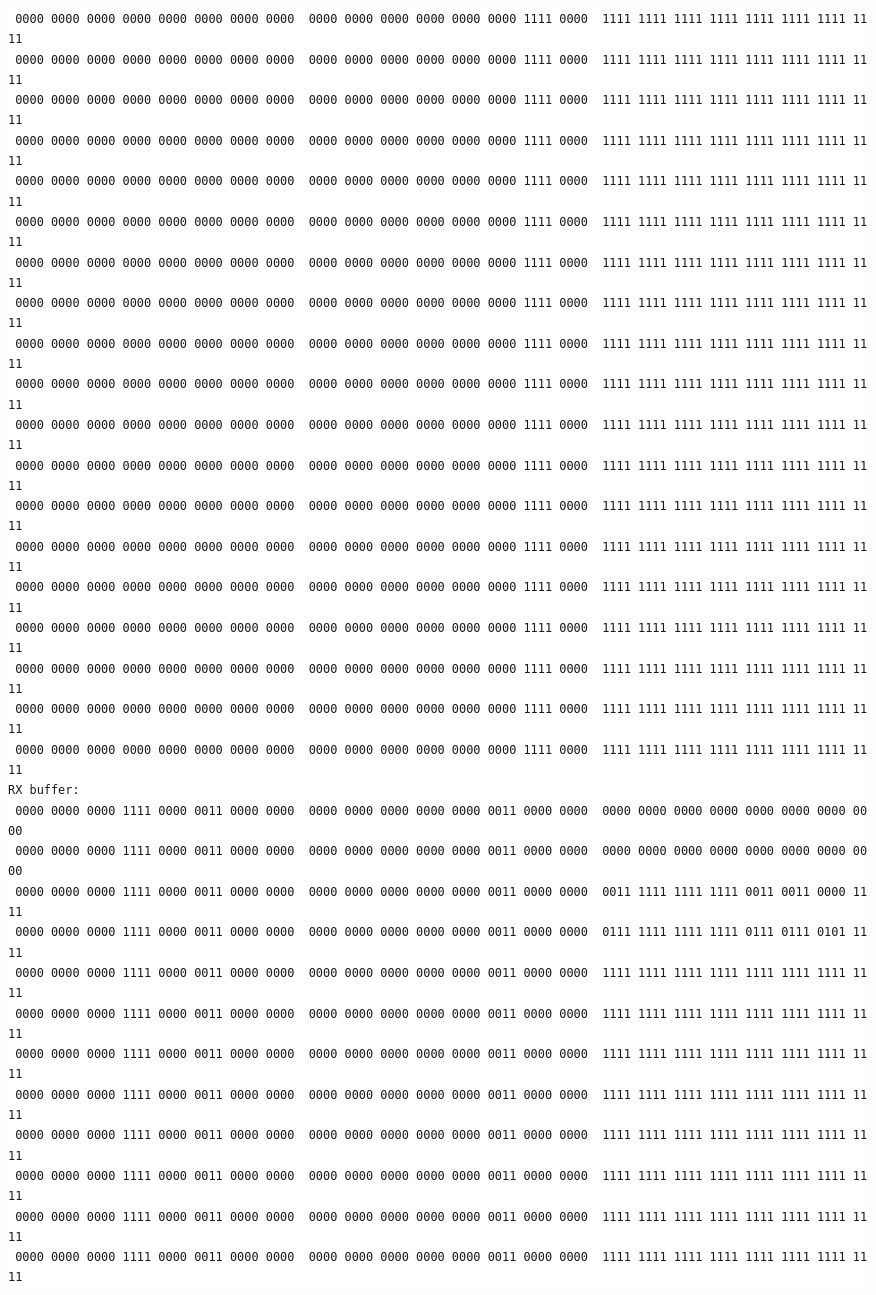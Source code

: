 ```
 0000 0000 0000 0000 0000 0000 0000 0000  0000 0000 0000 0000 0000 0000 1111 0000  1111 1111 1111 1111 1111 1111 1111 1111
 0000 0000 0000 0000 0000 0000 0000 0000  0000 0000 0000 0000 0000 0000 1111 0000  1111 1111 1111 1111 1111 1111 1111 1111
 0000 0000 0000 0000 0000 0000 0000 0000  0000 0000 0000 0000 0000 0000 1111 0000  1111 1111 1111 1111 1111 1111 1111 1111
 0000 0000 0000 0000 0000 0000 0000 0000  0000 0000 0000 0000 0000 0000 1111 0000  1111 1111 1111 1111 1111 1111 1111 1111
 0000 0000 0000 0000 0000 0000 0000 0000  0000 0000 0000 0000 0000 0000 1111 0000  1111 1111 1111 1111 1111 1111 1111 1111
 0000 0000 0000 0000 0000 0000 0000 0000  0000 0000 0000 0000 0000 0000 1111 0000  1111 1111 1111 1111 1111 1111 1111 1111
 0000 0000 0000 0000 0000 0000 0000 0000  0000 0000 0000 0000 0000 0000 1111 0000  1111 1111 1111 1111 1111 1111 1111 1111
 0000 0000 0000 0000 0000 0000 0000 0000  0000 0000 0000 0000 0000 0000 1111 0000  1111 1111 1111 1111 1111 1111 1111 1111
 0000 0000 0000 0000 0000 0000 0000 0000  0000 0000 0000 0000 0000 0000 1111 0000  1111 1111 1111 1111 1111 1111 1111 1111
 0000 0000 0000 0000 0000 0000 0000 0000  0000 0000 0000 0000 0000 0000 1111 0000  1111 1111 1111 1111 1111 1111 1111 1111
 0000 0000 0000 0000 0000 0000 0000 0000  0000 0000 0000 0000 0000 0000 1111 0000  1111 1111 1111 1111 1111 1111 1111 1111
 0000 0000 0000 0000 0000 0000 0000 0000  0000 0000 0000 0000 0000 0000 1111 0000  1111 1111 1111 1111 1111 1111 1111 1111
 0000 0000 0000 0000 0000 0000 0000 0000  0000 0000 0000 0000 0000 0000 1111 0000  1111 1111 1111 1111 1111 1111 1111 1111
 0000 0000 0000 0000 0000 0000 0000 0000  0000 0000 0000 0000 0000 0000 1111 0000  1111 1111 1111 1111 1111 1111 1111 1111
 0000 0000 0000 0000 0000 0000 0000 0000  0000 0000 0000 0000 0000 0000 1111 0000  1111 1111 1111 1111 1111 1111 1111 1111
 0000 0000 0000 0000 0000 0000 0000 0000  0000 0000 0000 0000 0000 0000 1111 0000  1111 1111 1111 1111 1111 1111 1111 1111
 0000 0000 0000 0000 0000 0000 0000 0000  0000 0000 0000 0000 0000 0000 1111 0000  1111 1111 1111 1111 1111 1111 1111 1111
 0000 0000 0000 0000 0000 0000 0000 0000  0000 0000 0000 0000 0000 0000 1111 0000  1111 1111 1111 1111 1111 1111 1111 1111
 0000 0000 0000 0000 0000 0000 0000 0000  0000 0000 0000 0000 0000 0000 1111 0000  1111 1111 1111 1111 1111 1111 1111 1111
RX buffer:
 0000 0000 0000 1111 0000 0011 0000 0000  0000 0000 0000 0000 0000 0011 0000 0000  0000 0000 0000 0000 0000 0000 0000 0000
 0000 0000 0000 1111 0000 0011 0000 0000  0000 0000 0000 0000 0000 0011 0000 0000  0000 0000 0000 0000 0000 0000 0000 0000
 0000 0000 0000 1111 0000 0011 0000 0000  0000 0000 0000 0000 0000 0011 0000 0000  0011 1111 1111 1111 0011 0011 0000 1111
 0000 0000 0000 1111 0000 0011 0000 0000  0000 0000 0000 0000 0000 0011 0000 0000  0111 1111 1111 1111 0111 0111 0101 1111
 0000 0000 0000 1111 0000 0011 0000 0000  0000 0000 0000 0000 0000 0011 0000 0000  1111 1111 1111 1111 1111 1111 1111 1111
 0000 0000 0000 1111 0000 0011 0000 0000  0000 0000 0000 0000 0000 0011 0000 0000  1111 1111 1111 1111 1111 1111 1111 1111
 0000 0000 0000 1111 0000 0011 0000 0000  0000 0000 0000 0000 0000 0011 0000 0000  1111 1111 1111 1111 1111 1111 1111 1111
 0000 0000 0000 1111 0000 0011 0000 0000  0000 0000 0000 0000 0000 0011 0000 0000  1111 1111 1111 1111 1111 1111 1111 1111
 0000 0000 0000 1111 0000 0011 0000 0000  0000 0000 0000 0000 0000 0011 0000 0000  1111 1111 1111 1111 1111 1111 1111 1111
 0000 0000 0000 1111 0000 0011 0000 0000  0000 0000 0000 0000 0000 0011 0000 0000  1111 1111 1111 1111 1111 1111 1111 1111
 0000 0000 0000 1111 0000 0011 0000 0000  0000 0000 0000 0000 0000 0011 0000 0000  1111 1111 1111 1111 1111 1111 1111 1111
 0000 0000 0000 1111 0000 0011 0000 0000  0000 0000 0000 0000 0000 0011 0000 0000  1111 1111 1111 1111 1111 1111 1111 1111
```